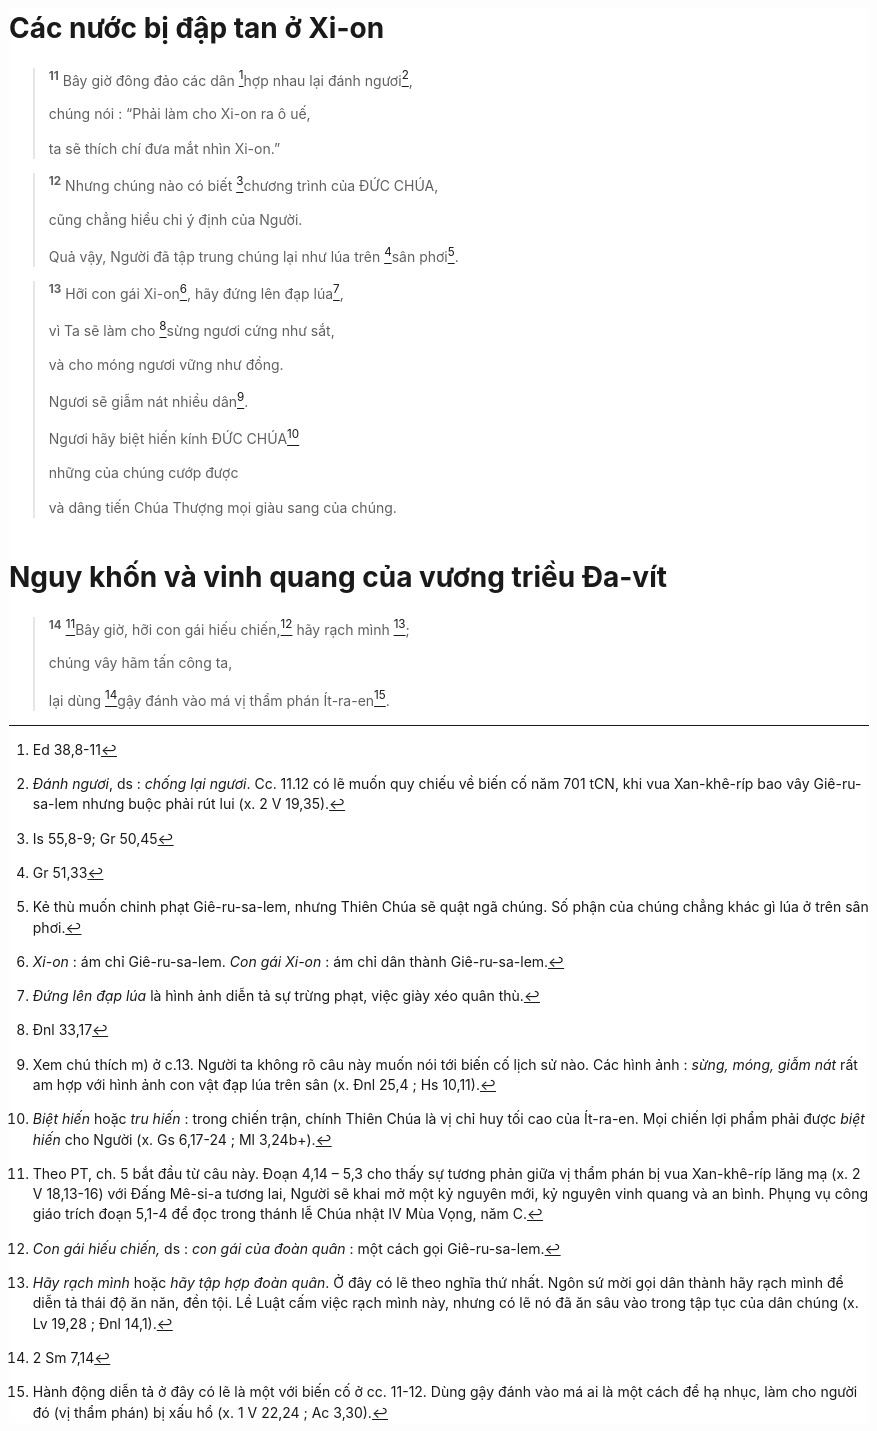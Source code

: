 # Các nước bị đập tan ở Xi-on

> <sup><b>11</b></sup> Bây giờ đông đảo các dân [^24*]hợp nhau lại đánh ngươi[^25],
> 
> chúng nói : “Phải làm cho Xi-on ra ô uế,
> 
> ta sẽ thích chí đưa mắt nhìn Xi-on.”
>


> <sup><b>12</b></sup> Nhưng chúng nào có biết [^25*]chương trình của ĐỨC CHÚA,
> 
> cũng chẳng hiểu chi ý định của Người.
> 
> Quả vậy, Người đã tập trung chúng lại như lúa trên [^26*]sân phơi[^26].
>


> <sup><b>13</b></sup> Hỡi con gái Xi-on[^27], hãy đứng lên đạp lúa[^28],
> 
> vì Ta sẽ làm cho [^27*]sừng ngươi cứng như sắt,
> 
> và cho móng ngươi vững như đồng.
> 
> Ngươi sẽ giẫm nát nhiều dân[^29].
> 
> Ngươi hãy biệt hiến kính ĐỨC CHÚA[^30]
> 
> những của chúng cướp được
> 
> và dâng tiến Chúa Thượng mọi giàu sang của chúng.
>

# Nguy khốn và vinh quang của vương triều Đa-vít

> <sup><b>14</b></sup> [^31]Bây giờ, hỡi con gái hiếu chiến,[^32] hãy rạch mình [^33];
> 
> chúng vây hãm tấn công ta,
> 
> lại dùng [^28*]gậy đánh vào má vị thẩm phán Ít-ra-en[^34].
>

[^1]: Nếu các ch. 1 – 3 được coi như là những bản viết tay sớm nhất của chính ngôn sứ Mi-kha, thì các ch. 4 – 5 lại được xem như của một tác giả khác muộn thời hơn. Chúng ta thấy rõ các chủ đề của hai phần này có nhiều thay đổi.
[^2]: Đây là một bài thơ thật hay và thật đẹp. Nó cho chúng ta thấy được vị trí đặc biệt của Giê-ru-sa-lem cũng như hình ảnh thơ mộng về Giê-ru-sa-lem, đặc biệt về núi Đền Thờ. Người ta đang tranh luận để xem giữa hai bản văn hầu như giống hệt nhau này (Mk 4,1-5 và Is 2,2-4) bản nào là bản gốc hay là cả hai bản đều vay mượn ở một tài liệu khác đã bị mất. Vẫn chưa có một câu trả lời thoả đáng.
[^3]: <i>Trong tương lai</i> hoặc <i>trong những ngày sau đó</i>. Một cách nói để diễn tả một thời gian sau đó xa hoặc gần, đôi khi có dáng dấp cánh chung như ở trường hợp này (x. St 49,1 ; Gr 23,20 ; Ed 38,16 ; Hs 3,5).
[^4]: ds : <i>được kiên cường, được đặt</i>.
[^5]: ds : <i>tới với nó</i>.
[^6]: ds : <i>Nói rằng</i>.
[^7]: ds : <i>và bước theo những đường lối của Người</i>.
[^8]: <i>Ban xuống,</i> ds : <i>đi ra, xuất phát</i>.
[^9]: ds : <i>và lời Đức Chúa từ Giê-ru-sa-lem</i>.
[^10]: <i>Đứng làm trọng tài,</i> ds : <i>phán xử, phán xét</i>.
[^11]: <i>Rèn</i> : được thêm vào cho dễ hiểu. HR hiểu ngầm với động từ <i>đúc</i> ở c.3c (x. Ge 4,10).
[^12]: Hình ảnh thôn dã diễn tả thời đại an bình (x. 1 V 5,5 ; 2 V 18,31 ; Dcr 3,10).
[^13]: <i>Nhân danh thần của mình</i> (HR) ; <i>trong con đường của nó</i> (LXX).
[^14]: <i>Chiên nào què ...,</i> ds : <i>con (kẻ) nào què ...</i>
[^15]: Xem chú thích trên.
[^16]: <i>Đi lạc</i> hoặc <i>lạc xa</i> (HR) ; <i>bị vứt bỏ</i> (LXX) ; <i>mệt nhọc, rã rời</i> (PT).
[^17]: <i>Tháp của đàn chiên</i> : ám chỉ Giê-ru-sa-lem. Tiếp tục tư tưởng của cc. 6-7, Giê-ru-sa-lem được ví như một tháp canh, nơi đó Thiên Chúa đưa mắt dõi theo và bảo vệ dân Người.
[^18]: <i>Đồi</i> : trong tiếng Híp-ri là <span class="hebrew-translit">`öpel</span> (<i>Ô-phen</i>). Nó đã trở thành một danh từ chỉ địa danh (x. Is 32,14). Ô-phen là miền đất ở phía nam đền thờ, nơi có cung điện nhà vua.
[^19]: <i>Vương quốc và vương quyền thuở trước</i> : ám chỉ thời kỳ vàng son dưới triều vua Đa-vít và vua Sa-lô-môn. Không phải là Đa-vít hay một vị vua nào khác, mà chính Đức Chúa sẽ phục hồi vương quốc và sẽ làm vua cai trị họ đến muôn thuở muôn đời.
[^20]: Trong khi chờ đợi lời hứa giải thoát được thực hiện, ngôn sứ quay lại với hoàn cảnh sắp xảy ra : Xi-on sẽ bị bao vây và lưu đày. Tuy vậy, ngôn sứ cũng không quên nhắc lại cho họ niềm hy vọng sẽ được giải thoát.
[^21]: <i>Bị tiêu diệt</i>, ds : <i>biến mất, chết, tiêu vong</i>.
[^22]: ds : <i>như kẻ sinh con</i>.
[^23]: Nỗi đau của những người bị lưu đày sang Ba-by-lon được ví như sự đau đớn của người phụ nữ sinh con. Tuy nhiên, sự đau đớn là điểm cuối cùng để bước sang một niềm vui mới, niềm vui có được một người con chào đời.
[^24]: <i>Kẻ thù ngươi</i> : đó là người Ba-by-lon.
[^25]: <i>Đánh ngươi</i>, ds : <i>chống lại ngươi</i>. Cc. 11.12 có lẽ muốn quy chiếu về biến cố năm 701 tCN, khi vua Xan-khê-ríp bao vây Giê-ru-sa-lem nhưng buộc phải rút lui (x. 2 V 19,35).
[^26]: Kẻ thù muốn chinh phạt Giê-ru-sa-lem, nhưng Thiên Chúa sẽ quật ngã chúng. Số phận của chúng chẳng khác gì lúa ở trên sân phơi.
[^27]: <i>Xi-on</i> : ám chỉ Giê-ru-sa-lem. <i>Con gái Xi-on</i> : ám chỉ dân thành Giê-ru-sa-lem.
[^28]: <i>Đứng lên đạp lúa</i> là hình ảnh diễn tả sự trừng phạt, việc giày xéo quân thù.
[^29]: Xem chú thích m) ở c.13. Người ta không rõ câu này muốn nói tới biến cố lịch sử nào. Các hình ảnh : <i>sừng, móng, giẫm nát</i> rất am hợp với hình ảnh con vật đạp lúa trên sân (x. Đnl 25,4 ; Hs 10,11).
[^30]: <i>Biệt hiến</i> hoặc <i>tru hiến</i> : trong chiến trận, chính Thiên Chúa là vị chỉ huy tối cao của Ít-ra-en. Mọi chiến lợi phẩm phải được <i>biệt hiến</i> cho Người (x. Gs 6,17-24 ; Ml 3,24b+).
[^31]: Theo PT, ch. 5 bắt đầu từ câu này. Đoạn 4,14 – 5,3 cho thấy sự tương phản giữa vị thẩm phán bị vua Xan-khê-ríp lăng mạ (x. 2 V 18,13-16) với Đấng Mê-si-a tương lai, Người sẽ khai mở một kỷ nguyên mới, kỷ nguyên vinh quang và an bình. Phụng vụ công giáo trích đoạn 5,1-4 để đọc trong thánh lễ Chúa nhật IV Mùa Vọng, năm C.
[^32]: <i>Con gái hiếu chiến,</i> ds : <i>con gái của đoàn quân</i> : một cách gọi Giê-ru-sa-lem.
[^33]: <i>Hãy rạch mình</i> hoặc <i>hãy tập hợp đoàn quân</i>. Ở đây có lẽ theo nghĩa thứ nhất. Ngôn sứ mời gọi dân thành hãy rạch mình để diễn tả thái độ ăn năn, đền tội. Lề Luật cấm việc rạch mình này, nhưng có lẽ nó đã ăn sâu vào trong tập tục của dân chúng (x. Lv 19,28 ; Đnl 14,1).
[^34]: Hành động diễn tả ở đây có lẽ là một với biến cố ở cc. 11-12. Dùng gậy đánh vào má ai là một cách để hạ nhục, làm cho người đó (vị thẩm phán) bị xấu hổ (x. 1 V 22,24 ; Ac 3,30).
[^1*]: Is 2,2-4
[^2*]: Ga 4,21-24
[^3*]: Mt 5,14
[^4*]: Gr 51,44
[^5*]: Is 66,18-20; Gr 31,6; Kg 2,7; Dcr 8,20-22
[^6*]: Is 56,6-8; Gr 31,6
[^7*]: Is 60,11-14
[^8*]: Is 51,4
[^9*]: Ed 39,9; Ge 4,10
[^10*]: Dcr 3,10
[^11*]: Is 1,20
[^12*]: Is 2,5
[^13*]: Ed 34
[^14*]: St 32,32; Xp 3,19

[^15*]: Gr 23,3; Ed 37,21
[^16*]: Gr 23,3
[^17*]: Is 4,3
[^18*]: Is 52,7
[^19*]: 2 Sb 33,14; Is 32,14
[^20*]: Gr 8,19
[^21*]: Gr 50,43
[^22*]: Is 66,7-9
[^23*]: Gr 31,11
[^24*]: Ed 38,8-11
[^25*]: Is 55,8-9; Gr 50,45
[^26*]: Gr 51,33
[^27*]: Đnl 33,17
[^28*]: 2 Sm 7,14